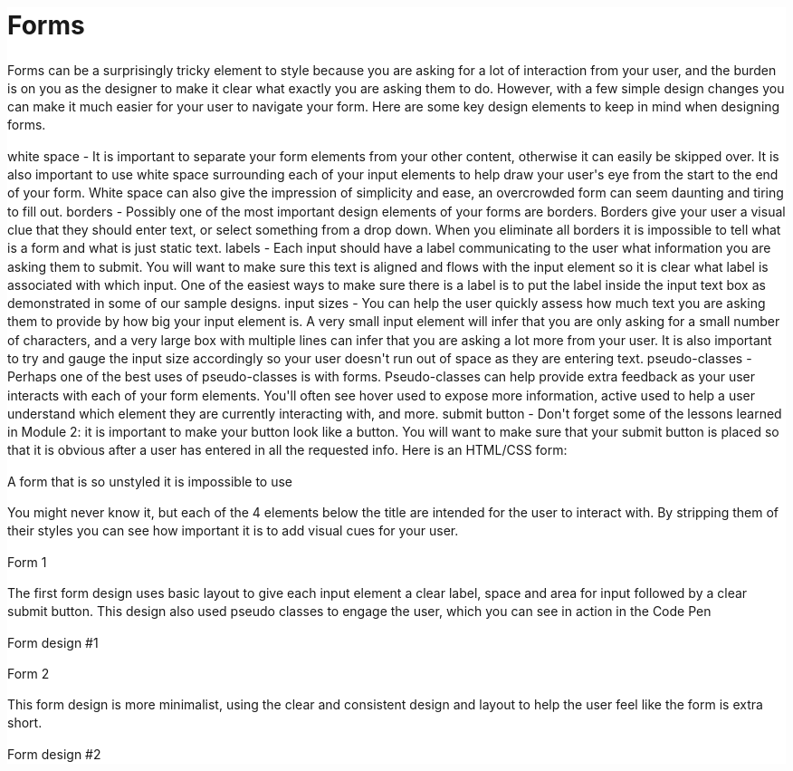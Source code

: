 # Forms

Forms can be a surprisingly tricky element to style because you are asking for a lot of interaction from your user, and the burden is on you as the designer to make it clear what exactly you are asking them to do. However, with a few simple design changes you can make it much easier for your user to navigate your form. Here are some key design elements to keep in mind when designing forms. 

white space - It is important to separate your form elements from your other content, otherwise it can easily be skipped over. It is also important to use white space surrounding each of your input elements to help draw your user's eye from the start to the end of your form. White space can also give the impression of simplicity and ease, an overcrowded form can seem daunting and tiring to fill out.
borders - Possibly one of the most important design elements of your forms are borders. Borders give your user a visual clue that they should enter text, or select something from a drop down. When you eliminate all borders it is impossible to tell what is a form and what is just static text.
labels - Each input should have a label communicating to the user what information you are asking them to submit. You will want to make sure this text is aligned and flows with the input element so it is clear what label is associated with which input. One of the easiest ways to make sure there is a label is to put the label inside the input text box as demonstrated in some of our sample designs. 
input sizes - You can help the user quickly assess how much text you are asking them to provide by how big your input element is. A very small input element will infer that you are only asking for a small number of characters, and a very large box with multiple lines can infer that you are asking a lot more from your user. It is also important to try and gauge the input size accordingly so your user doesn't run out of space as they are entering text.
pseudo-classes - Perhaps one of the best uses of pseudo-classes is with forms. Pseudo-classes can help provide extra feedback as your user interacts with each of your form elements. You'll often see hover used to expose more information, active used to help a user understand which element they are currently interacting with, and more.
submit button - Don't forget some of the lessons learned in Module 2: it is important to make your button look like a button. You will want to make sure that your submit button is placed so that it is obvious after a user has entered in all the requested info.
Here is an HTML/CSS form:

A form that is so unstyled it is impossible to use

You might never know it, but each of the 4 elements below the title are intended for the user to interact with. By stripping them of their styles you can see how important it is to add visual cues for your user. 

Form 1

The first form design uses basic layout to give each input element a clear label, space and area for input followed by a clear submit button. This design also used pseudo classes to engage the user, which you can see in action in the Code Pen

Form design #1

Form 2

This form design is more minimalist, using the clear and consistent design and layout to help the user feel like the form is extra short.

Form design #2
